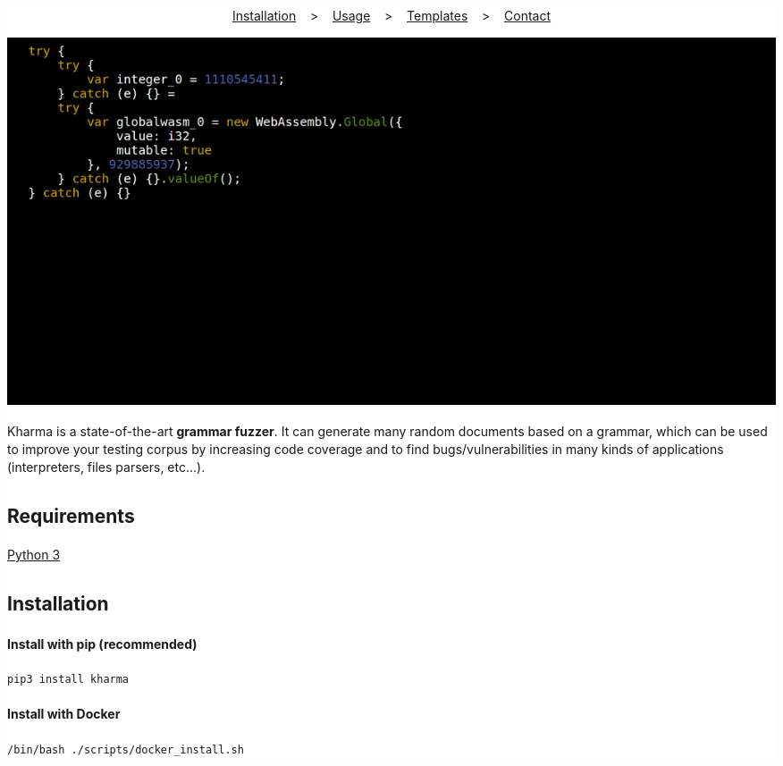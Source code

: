 <p align="center">
  <a href="#installation">Installation</a>
  &nbsp;&nbsp;&nbsp;>&nbsp;&nbsp;&nbsp;
  <a href="#usage">Usage</a>
  &nbsp;&nbsp;&nbsp;>&nbsp;&nbsp;&nbsp;
  <a href="#templates">Templates</a>
  &nbsp;&nbsp;&nbsp;>&nbsp;&nbsp;&nbsp;
  <a href="#contact">Contact</a>
</p>

<p align="center">
  <img src="https://github.com/Rog3rSm1th/Kharma/blob/main/doc/kharma_demo.gif?raw=true" alt="Kharma demonstration"/>
</p>

Kharma is a state-of-the-art **grammar fuzzer**. It can generate many random documents based on a grammar, which can be used to improve your testing corpus by increasing code coverage and to find bugs/vulnerabilities in many kinds of applications (interpreters, files parsers, etc...).

## Requirements
[Python 3](https://www.python.org/)

## Installation

#### Install with pip (recommended)

```bash
pip3 install kharma
```

#### Install with Docker
```bash
/bin/bash ./scripts/docker_install.sh
```
